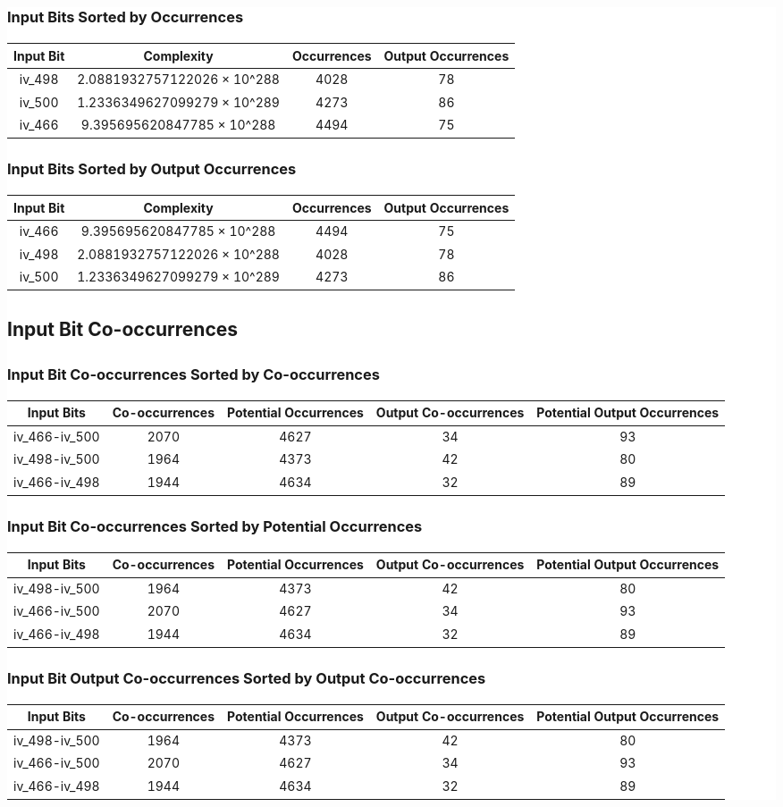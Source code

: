 ### Input Bits Sorted by Occurrences

| Input Bit | Complexity | Occurrences | Output Occurrences |
|:---------:|:----------:|:-----------:|:------------------:|
| iv_498 | 2.0881932757122026 × 10^288 | 4028 | 78 |
| iv_500 | 1.2336349627099279 × 10^289 | 4273 | 86 |
| iv_466 | 9.395695620847785 × 10^288 | 4494 | 75 |

### Input Bits Sorted by Output Occurrences

| Input Bit | Complexity | Occurrences | Output Occurrences |
|:---------:|:----------:|:-----------:|:------------------:|
| iv_466 | 9.395695620847785 × 10^288 | 4494 | 75 |
| iv_498 | 2.0881932757122026 × 10^288 | 4028 | 78 |
| iv_500 | 1.2336349627099279 × 10^289 | 4273 | 86 |

## Input Bit Co-occurrences

### Input Bit Co-occurrences Sorted by Co-occurrences

| Input Bits | Co-occurrences | Potential Occurrences | Output Co-occurrences | Potential Output Occurrences |
|:----------:|:--------------:|:---------------------:|:---------------------:|:----------------------------:|
| iv_466-iv_500 | 2070 | 4627 | 34 | 93 |
| iv_498-iv_500 | 1964 | 4373 | 42 | 80 |
| iv_466-iv_498 | 1944 | 4634 | 32 | 89 |

### Input Bit Co-occurrences Sorted by Potential Occurrences

| Input Bits | Co-occurrences | Potential Occurrences | Output Co-occurrences | Potential Output Occurrences |
|:----------:|:--------------:|:---------------------:|:---------------------:|:----------------------------:|
| iv_498-iv_500 | 1964 | 4373 | 42 | 80 |
| iv_466-iv_500 | 2070 | 4627 | 34 | 93 |
| iv_466-iv_498 | 1944 | 4634 | 32 | 89 |

### Input Bit Output Co-occurrences Sorted by Output Co-occurrences

| Input Bits | Co-occurrences | Potential Occurrences | Output Co-occurrences | Potential Output Occurrences |
|:----------:|:--------------:|:---------------------:|:---------------------:|:----------------------------:|
| iv_498-iv_500 | 1964 | 4373 | 42 | 80 |
| iv_466-iv_500 | 2070 | 4627 | 34 | 93 |
| iv_466-iv_498 | 1944 | 4634 | 32 | 89 |
